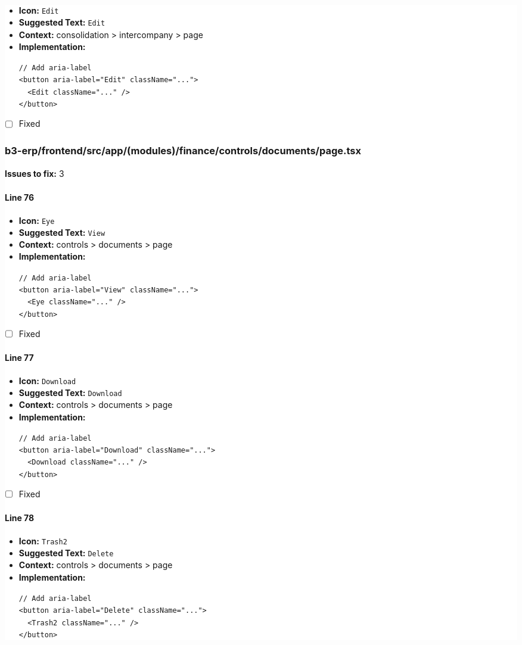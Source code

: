 - **Icon:** `Edit`
- **Suggested Text:** `Edit`
- **Context:** consolidation > intercompany > page
- **Implementation:**
  ```tsx
  // Add aria-label
  <button aria-label="Edit" className="...">
    <Edit className="..." />
  </button>
  ```

- [ ] Fixed

### b3-erp/frontend/src/app/(modules)/finance/controls/documents/page.tsx

**Issues to fix:** 3

#### Line 76

- **Icon:** `Eye`
- **Suggested Text:** `View`
- **Context:** controls > documents > page
- **Implementation:**
  ```tsx
  // Add aria-label
  <button aria-label="View" className="...">
    <Eye className="..." />
  </button>
  ```

- [ ] Fixed

#### Line 77

- **Icon:** `Download`
- **Suggested Text:** `Download`
- **Context:** controls > documents > page
- **Implementation:**
  ```tsx
  // Add aria-label
  <button aria-label="Download" className="...">
    <Download className="..." />
  </button>
  ```

- [ ] Fixed

#### Line 78

- **Icon:** `Trash2`
- **Suggested Text:** `Delete`
- **Context:** controls > documents > page
- **Implementation:**
  ```tsx
  // Add aria-label
  <button aria-label="Delete" className="...">
    <Trash2 className="..." />
  </button>
  ```
